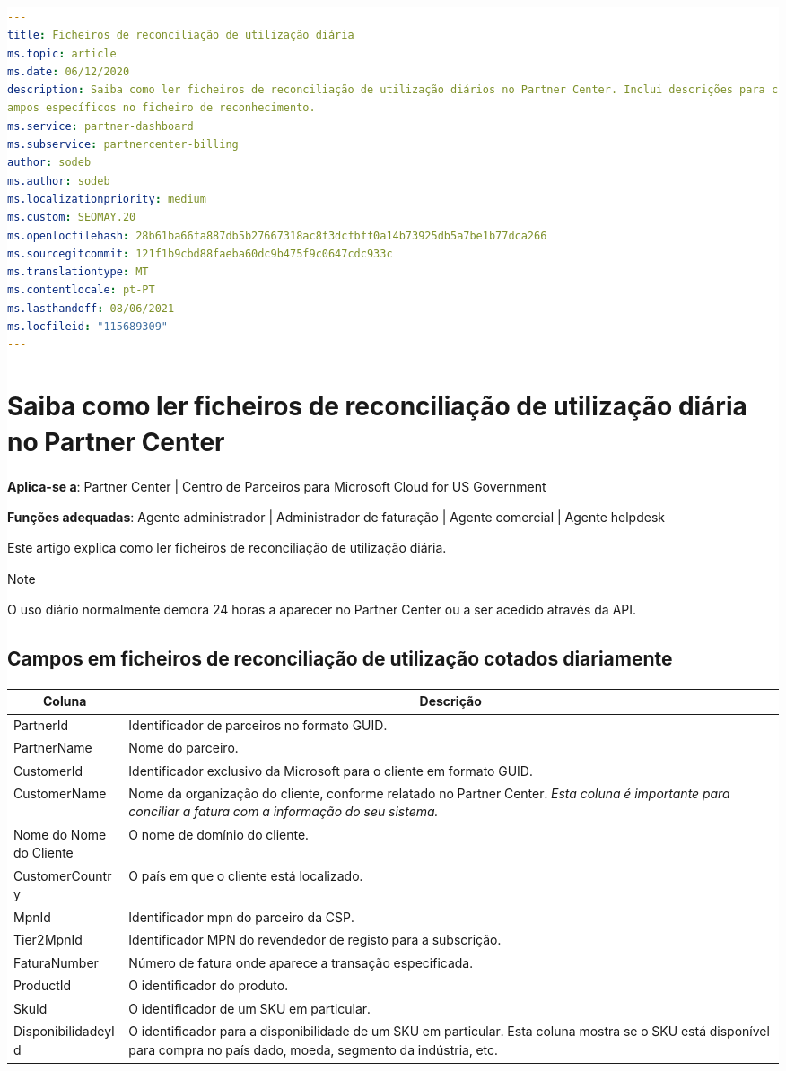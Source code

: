 ```yaml
---
title: Ficheiros de reconciliação de utilização diária
ms.topic: article
ms.date: 06/12/2020
description: Saiba como ler ficheiros de reconciliação de utilização diários no Partner Center. Inclui descrições para campos específicos no ficheiro de reconhecimento.
ms.service: partner-dashboard
ms.subservice: partnercenter-billing
author: sodeb
ms.author: sodeb
ms.localizationpriority: medium
ms.custom: SEOMAY.20
ms.openlocfilehash: 28b61ba66fa887db5b27667318ac8f3dcfbff0a14b73925db5a7be1b77dca266
ms.sourcegitcommit: 121f1b9cbd88faeba60dc9b475f9c0647cdc933c
ms.translationtype: MT
ms.contentlocale: pt-PT
ms.lasthandoff: 08/06/2021
ms.locfileid: "115689309"
---
```

# <a name="learn-how-to-read-daily-rated-usage-reconciliation-files-in-partner-center"></a>Saiba como ler ficheiros de reconciliação de utilização diária no Partner Center

**Aplica-se a**: Partner Center | Centro de Parceiros para Microsoft Cloud for US Government

**Funções adequadas**: Agente administrador | Administrador de faturação | Agente comercial | Agente helpdesk

Este artigo explica como ler ficheiros de reconciliação de utilização diária.

>[!NOTE]
>O uso diário normalmente demora 24 horas a aparecer no Partner Center ou a ser acedido através da API.

## <a name="fields-in-daily-rated-usage-reconciliation-files"></a>Campos em ficheiros de reconciliação de utilização cotados diariamente

| Coluna | Descrição |
| ------ | ----------- |
| PartnerId | Identificador de parceiros no formato GUID. |
| PartnerName | Nome do parceiro. |
| CustomerId | Identificador exclusivo da Microsoft para o cliente em formato GUID. |
| CustomerName | Nome da organização do cliente, conforme relatado no Partner Center. *Esta coluna é importante para conciliar a fatura com a informação do seu sistema.* |
| Nome do Nome do Cliente | O nome de domínio do cliente. |
| CustomerCountry | O país em que o cliente está localizado. |
| MpnId | Identificador mpn do parceiro da CSP. |
| Tier2MpnId | Identificador MPN do revendedor de registo para a subscrição. |
| FaturaNumber | Número de fatura onde aparece a transação especificada. |
| ProductId | O identificador do produto. |
| SkuId | O identificador de um SKU em particular. |
| DisponibilidadeyId | O identificador para a disponibilidade de um SKU em particular. Esta coluna mostra se o SKU está disponível para compra no país dado, moeda, segmento da indústria, etc. |